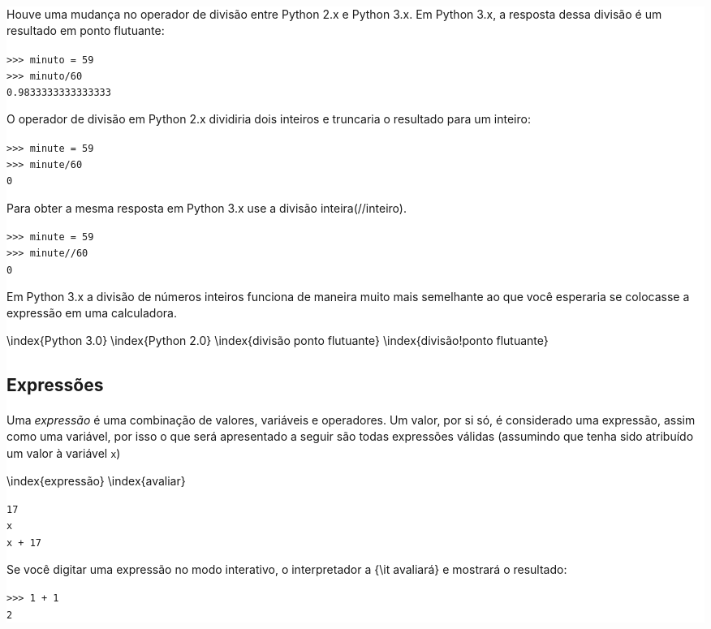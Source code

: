 
Houve uma mudança no operador de divisão entre Python 2.x e Python 3.x. Em Python 3.x, a resposta dessa divisão é um resultado em ponto flutuante:

~~~~ {.python .trinket height="160"}
>>> minuto = 59
>>> minuto/60
0.9833333333333333
~~~~


O operador de divisão em Python 2.x dividiria dois inteiros e truncaria o resultado para um inteiro:

~~~~ {.python}
>>> minute = 59
>>> minute/60
0
~~~~

Para obter a mesma resposta em Python 3.x use a divisão inteira(//inteiro).

~~~~ {.python .trinket  height="160"}
>>> minute = 59
>>> minute//60
0
~~~~


Em Python 3.x a divisão de números inteiros funciona de maneira muito mais semelhante ao que você esperaria se colocasse a expressão em uma calculadora.

\index{Python 3.0}
\index{Python 2.0}
\index{divisão ponto flutuante}
\index{divisão!ponto flutuante}

Expressões
-----------

Uma *expressão* é uma combinação de valores, variáveis e operadores. Um valor, por si só, é considerado uma expressão, assim como uma variável, por isso o que será apresentado a seguir são todas expressões válidas (assumindo que tenha sido atribuído um valor à variável `x`)

\index{expressão}
\index{avaliar}


~~~~ {.python}
17
x
x + 17
~~~~

Se você digitar uma expressão no modo interativo, o interpretador a {\it avaliará} e mostrará o resultado:

~~~~ {.python}
>>> 1 + 1
2
~~~~
